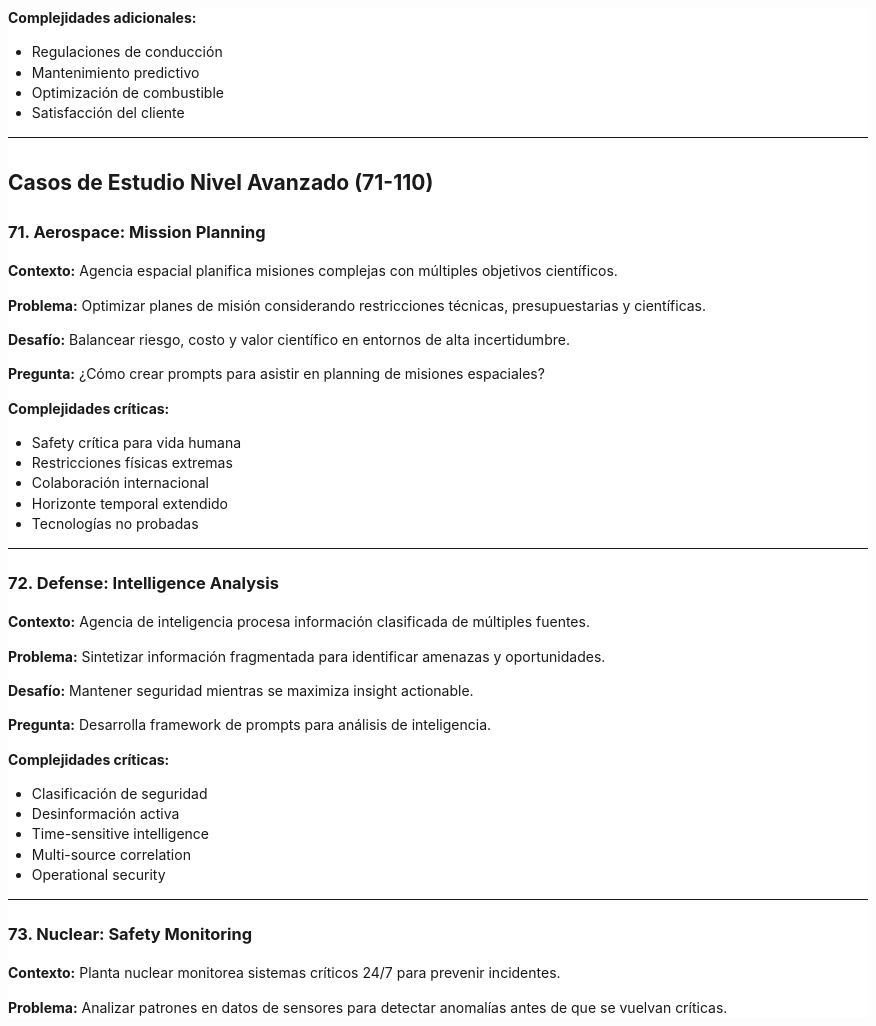 **Complejidades adicionales:**
- Regulaciones de conducción
- Mantenimiento predictivo
- Optimización de combustible
- Satisfacción del cliente

---

## Casos de Estudio Nivel Avanzado (71-110)

### 71. Aerospace: Mission Planning

**Contexto:** Agencia espacial planifica misiones complejas con múltiples objetivos científicos.

**Problema:** Optimizar planes de misión considerando restricciones técnicas, presupuestarias y científicas.

**Desafío:** Balancear riesgo, costo y valor científico en entornos de alta incertidumbre.

**Pregunta:** ¿Cómo crear prompts para asistir en planning de misiones espaciales?

**Complejidades críticas:**
- Safety crítica para vida humana
- Restricciones físicas extremas
- Colaboración internacional
- Horizonte temporal extendido
- Tecnologías no probadas

---

### 72. Defense: Intelligence Analysis

**Contexto:** Agencia de inteligencia procesa información clasificada de múltiples fuentes.

**Problema:** Sintetizar información fragmentada para identificar amenazas y oportunidades.

**Desafío:** Mantener seguridad mientras se maximiza insight actionable.

**Pregunta:** Desarrolla framework de prompts para análisis de inteligencia.

**Complejidades críticas:**
- Clasificación de seguridad
- Desinformación activa
- Time-sensitive intelligence
- Multi-source correlation
- Operational security

---

### 73. Nuclear: Safety Monitoring

**Contexto:** Planta nuclear monitorea sistemas críticos 24/7 para prevenir incidentes.

**Problema:** Analizar patrones en datos de sensores para detectar anomalías antes de que se vuelvan críticas.
